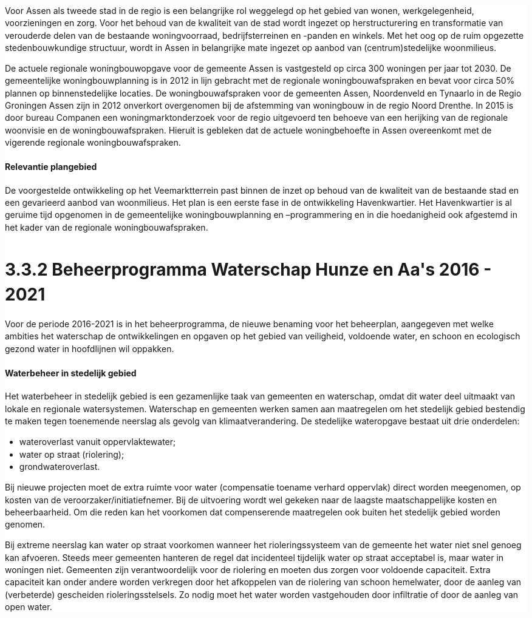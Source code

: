 Voor Assen als tweede stad in de regio is een belangrijke rol weggelegd op het gebied van wonen, werkgelegenheid, voorzieningen en zorg. Voor het behoud van de kwaliteit van de stad wordt ingezet op herstructurering en transformatie van verouderde delen van de bestaande woningvoorraad, bedrijfsterreinen en -panden en winkels. Met het oog op de ruim opgezette stedenbouwkundige structuur, wordt in Assen in belangrijke mate ingezet op aanbod van (centrum)stedelijke woonmilieus.

De actuele regionale woningbouwopgave voor de gemeente Assen is vastgesteld op circa 300 woningen per jaar tot 2030. De gemeentelijke woningbouwplanning is in 2012 in lijn gebracht met de regionale woningbouwafspraken en bevat voor circa 50% plannen op binnenstedelijke locaties. De woningbouwafspraken voor de gemeenten Assen, Noordenveld en Tynaarlo in de Regio Groningen Assen zijn in 2012 onverkort overgenomen bij de afstemming van woningbouw in de regio Noord Drenthe. In 2015 is door bureau Companen een woningmarktonderzoek voor de regio uitgevoerd ten behoeve van een herijking van de regionale woonvisie en de woningbouwafspraken. Hieruit is gebleken dat de actuele woningbehoefte in Assen overeenkomt met de vigerende regionale woningbouwafspraken.

#### **Relevantie plangebied**

De voorgestelde ontwikkeling op het Veemarktterrein past binnen de inzet op behoud van de kwaliteit van de bestaande stad en een gevarieerd aanbod van woonmilieus. Het plan is een eerste fase in de ontwikkeling Havenkwartier. Het Havenkwartier is al geruime tijd opgenomen in de gemeentelijke woningbouwplanning en –programmering en in die hoedanigheid ook afgestemd in het kader van de regionale woningbouwafspraken.

# **3.3.2 Beheerprogramma Waterschap Hunze en Aa's 2016 - 2021**

Voor de periode 2016-2021 is in het beheerprogramma, de nieuwe benaming voor het beheerplan, aangegeven met welke ambities het waterschap de ontwikkelingen en opgaven op het gebied van veiligheid, voldoende water, en schoon en ecologisch gezond water in hoofdlijnen wil oppakken.

#### **Waterbeheer in stedelijk gebied**

Het waterbeheer in stedelijk gebied is een gezamenlijke taak van gemeenten en waterschap, omdat dit water deel uitmaakt van lokale en regionale watersystemen. Waterschap en gemeenten werken samen aan maatregelen om het stedelijk gebied bestendig te maken tegen toenemende neerslag als gevolg van klimaatverandering. De stedelijke wateropgave bestaat uit drie onderdelen:

- wateroverlast vanuit oppervlaktewater;
- water op straat (riolering);
- grondwateroverlast.

Bij nieuwe projecten moet de extra ruimte voor water (compensatie toename verhard oppervlak) direct worden meegenomen, op kosten van de veroorzaker/initiatiefnemer. Bij de uitvoering wordt wel gekeken naar de laagste maatschappelijke kosten en beheerbaarheid. Om die reden kan het voorkomen dat compenserende maatregelen ook buiten het stedelijk gebied worden genomen.

Bij extreme neerslag kan water op straat voorkomen wanneer het rioleringssysteem van de gemeente het water niet snel genoeg kan afvoeren. Steeds meer gemeenten hanteren de regel dat incidenteel tijdelijk water op straat acceptabel is, maar water in woningen niet. Gemeenten zijn verantwoordelijk voor de riolering en moeten dus zorgen voor voldoende capaciteit. Extra capaciteit kan onder andere worden verkregen door het afkoppelen van de riolering van schoon hemelwater, door de aanleg van (verbeterde) gescheiden rioleringsstelsels. Zo nodig moet het water worden vastgehouden door infiltratie of door de aanleg van open water.
